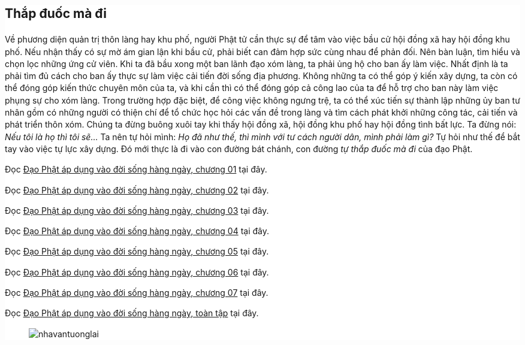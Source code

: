 ## Thắp đuốc mà đi

Về phương diện quản trị thôn làng hay khu phố, người Phật tử cần thực sự để tâm vào việc bầu cử hội đồng xã hay hội đồng khu phố. Nếu nhận thấy có sự mờ ám gian lận khi bầu cử, phải biết can đảm hợp sức cùng nhau để phản đối. Nên bàn luận, tìm hiểu và chọn lọc những ứng cử viên. Khi ta đã bầu xong một ban lãnh đạo xóm làng, ta phải ủng hộ cho ban ấy làm việc. Nhất định là ta phải tìm đủ cách cho ban ấy thực sự làm việc cải tiến đời sống địa phương. Không những ta có thể góp ý kiến xây dựng, ta còn có thể đóng góp kiến thức chuyên môn của ta, và khi cần thì có thể đóng góp cả công lao của ta để hỗ trợ cho ban này làm việc phụng sự cho xóm làng. Trong trường hợp đặc biệt, để công việc không ngưng trệ, ta có thể xúc tiến sự thành lập những ủy ban tư nhân gồm có những người có thiện chí để tổ chức học hỏi các vấn đề trong làng và tìm cách phát khởi những công tác, cải tiến và phát triển thôn xóm. Chúng ta đừng buông xuôi tay khi thấy hội đồng xã, hội đồng khu phố hay hội đồng tình bất lực. Ta đừng nói: _Nếu tôi là họ thì tôi sẽ…_ Ta nên tự hỏi mình: _Họ đã như thế, thì mình với tư cách người dân, mình phải làm gì?_ Tự hỏi như thế để bắt tay vào việc tự lực xây dựng. Đó mới thực là đi vào con đường bát chánh, con đường _tự thắp đuốc mà đi_ của đạo Phật.

Đọc [Đạo Phật áp dụng vào đời sống hàng ngày, chương 01](https://nhavantuonglai.com/article/thich-nhat-hanh-dao-phat-ap-dung-vao-doi-song-hang-ngay-chuong-01) tại đây.

Đọc [Đạo Phật áp dụng vào đời sống hàng ngày, chương 02](https://nhavantuonglai.com/article/thich-nhat-hanh-dao-phat-ap-dung-vao-doi-song-hang-ngay-chuong-02) tại đây.

Đọc [Đạo Phật áp dụng vào đời sống hàng ngày, chương 03](https://nhavantuonglai.com/article/thich-nhat-hanh-dao-phat-ap-dung-vao-doi-song-hang-ngay-chuong-03) tại đây.

Đọc [Đạo Phật áp dụng vào đời sống hàng ngày, chương 04](https://nhavantuonglai.com/article/thich-nhat-hanh-dao-phat-ap-dung-vao-doi-song-hang-ngay-chuong-04) tại đây.

Đọc [Đạo Phật áp dụng vào đời sống hàng ngày, chương 05](https://nhavantuonglai.com/article/thich-nhat-hanh-dao-phat-ap-dung-vao-doi-song-hang-ngay-chuong-05) tại đây.

Đọc [Đạo Phật áp dụng vào đời sống hàng ngày, chương 06](https://nhavantuonglai.com/article/thich-nhat-hanh-dao-phat-ap-dung-vao-doi-song-hang-ngay-chuong-06) tại đây.

Đọc [Đạo Phật áp dụng vào đời sống hàng ngày, chương 07](https://nhavantuonglai.com/article/thich-nhat-hanh-dao-phat-ap-dung-vao-doi-song-hang-ngay-chuong-07) tại đây.

Đọc [Đạo Phật áp dụng vào đời sống hàng ngày, toàn tập](https://data.nhavantuonglai.com/ebook/thich-nhat-hanh-dao-phat-ap-dung-vao-doi-song-hang-ngay.pdf) tại đây.

<figure><img src="https://data.nhavantuonglai.com/image/illustrations/cover-nhavantuonglai-com-0384.jpg" alt="nhavantuonglai" title="nhavantuonglai" height=100% width=100%><figcaption><p></p></figcaption></figure>